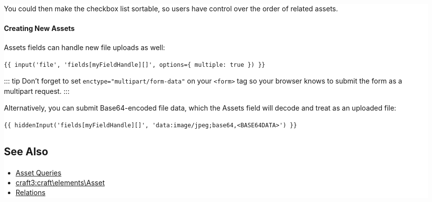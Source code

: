 You could then make the checkbox list sortable, so users have control over the order of related assets.

#### Creating New Assets

Assets fields can handle new file uploads as well:

```twig
{{ input('file', 'fields[myFieldHandle][]', options={ multiple: true }) }}
```

::: tip
Don’t forget to set `enctype="multipart/form-data"` on your `<form>` tag so your browser knows to submit the form as a multipart request.
:::

Alternatively, you can submit Base64-encoded file data, which the Assets field will decode and treat as an uploaded file:

```twig
{{ hiddenInput('fields[myFieldHandle][]', 'data:image/jpeg;base64,<BASE64DATA>') }}
```

## See Also

* [Asset Queries](dev/element-queries/asset-queries.md)
* <craft3:craft\elements\Asset>
* [Relations](relations.md)
